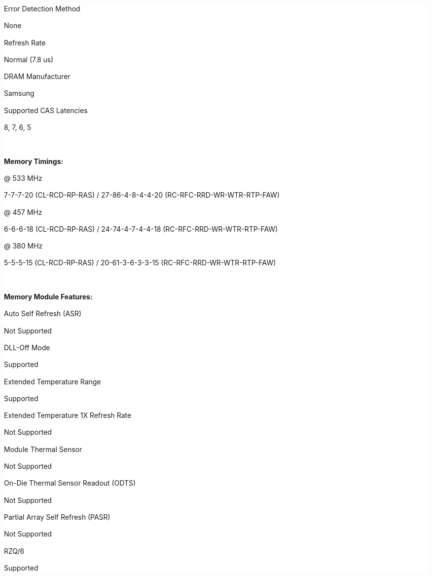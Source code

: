 Error Detection Method  

None

Refresh Rate  

Normal (7.8 us)

DRAM Manufacturer  

Samsung

Supported CAS Latencies  

8, 7, 6, 5

 

**Memory Timings:**

@ 533 MHz  

7-7-7-20 (CL-RCD-RP-RAS) / 27-86-4-8-4-4-20 (RC-RFC-RRD-WR-WTR-RTP-FAW)

@ 457 MHz  

6-6-6-18 (CL-RCD-RP-RAS) / 24-74-4-7-4-4-18 (RC-RFC-RRD-WR-WTR-RTP-FAW)

@ 380 MHz  

5-5-5-15 (CL-RCD-RP-RAS) / 20-61-3-6-3-3-15 (RC-RFC-RRD-WR-WTR-RTP-FAW)

 

**Memory Module Features:**

Auto Self Refresh (ASR)  

Not Supported

DLL-Off Mode  

Supported

Extended Temperature Range  

Supported

Extended Temperature 1X Refresh Rate  

Not Supported

Module Thermal Sensor  

Not Supported

On-Die Thermal Sensor Readout (ODTS)  

Not Supported

Partial Array Self Refresh (PASR)  

Not Supported

RZQ/6  

Supported
